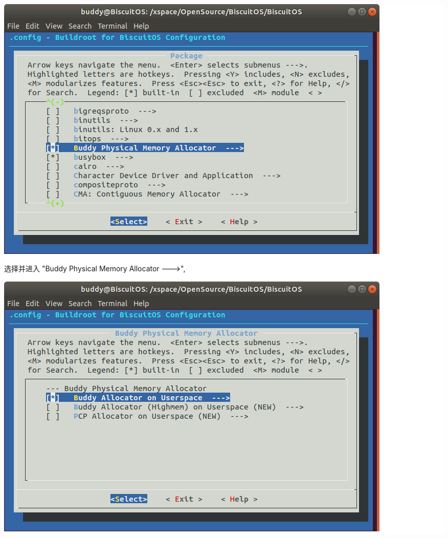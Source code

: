 ![](/assets/PDB/HK/HK000254.png)

选择并进入 "Buddy Physical Memory Allocator  --->",

![](/assets/PDB/HK/HK000255.png)
